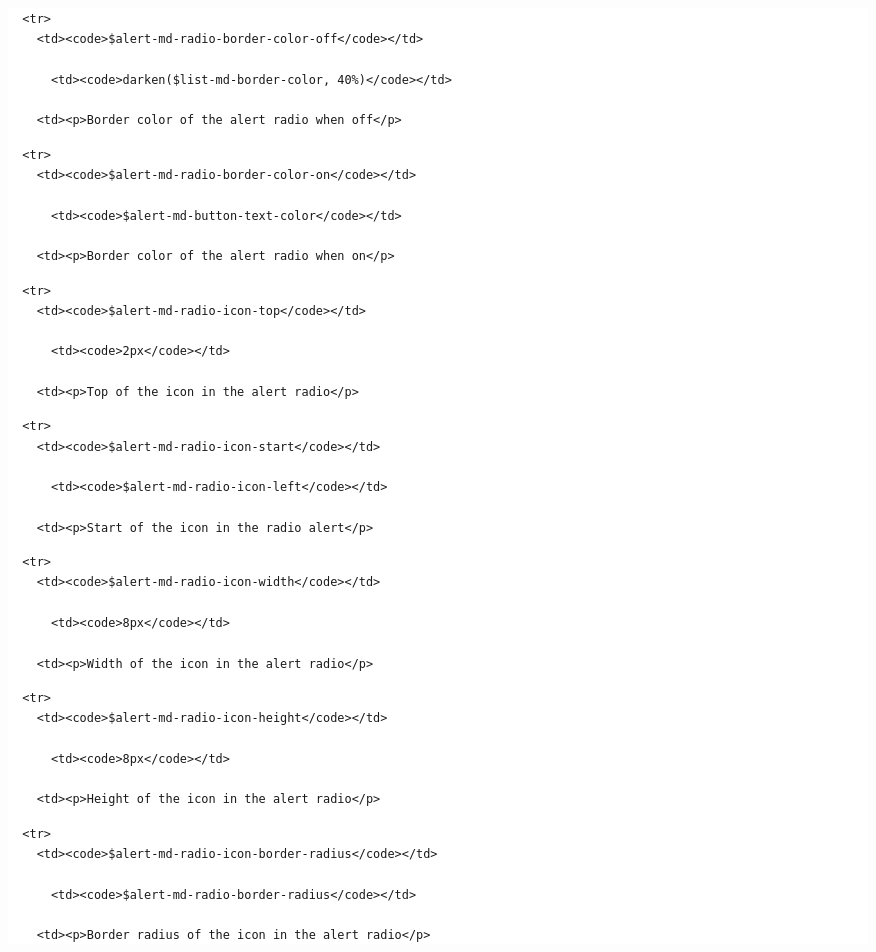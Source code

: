       <tr>
        <td><code>$alert-md-radio-border-color-off</code></td>
        
          <td><code>darken($list-md-border-color, 40%)</code></td>
        
        <td><p>Border color of the alert radio when off</p>
</td>
      </tr>
      
      <tr>
        <td><code>$alert-md-radio-border-color-on</code></td>
        
          <td><code>$alert-md-button-text-color</code></td>
        
        <td><p>Border color of the alert radio when on</p>
</td>
      </tr>
      
      <tr>
        <td><code>$alert-md-radio-icon-top</code></td>
        
          <td><code>2px</code></td>
        
        <td><p>Top of the icon in the alert radio</p>
</td>
      </tr>
      
      <tr>
        <td><code>$alert-md-radio-icon-start</code></td>
        
          <td><code>$alert-md-radio-icon-left</code></td>
        
        <td><p>Start of the icon in the radio alert</p>
</td>
      </tr>
      
      <tr>
        <td><code>$alert-md-radio-icon-width</code></td>
        
          <td><code>8px</code></td>
        
        <td><p>Width of the icon in the alert radio</p>
</td>
      </tr>
      
      <tr>
        <td><code>$alert-md-radio-icon-height</code></td>
        
          <td><code>8px</code></td>
        
        <td><p>Height of the icon in the alert radio</p>
</td>
      </tr>
      
      <tr>
        <td><code>$alert-md-radio-icon-border-radius</code></td>
        
          <td><code>$alert-md-radio-border-radius</code></td>
        
        <td><p>Border radius of the icon in the alert radio</p>
</td>
      </tr>
      